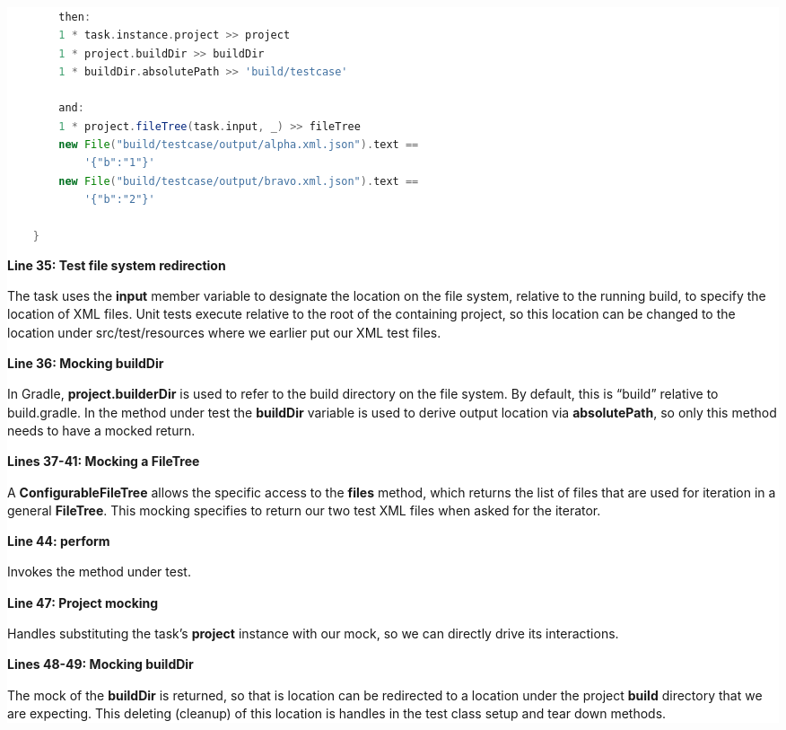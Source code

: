 ```groovy
        then:
        1 * task.instance.project >> project
        1 * project.buildDir >> buildDir
        1 * buildDir.absolutePath >> 'build/testcase'
        
        and:
        1 * project.fileTree(task.input, _) >> fileTree 
        new File("build/testcase/output/alpha.xml.json").text == 
            '{"b":"1"}'
        new File("build/testcase/output/bravo.xml.json").text == 
            '{"b":"2"}'
        
    }

```

**Line 35: Test file system redirection**

The task uses the **input** member variable to designate the location on the file system, relative to the running build, to specify the location of XML files. Unit tests execute relative to the root of the containing project, so this location can be changed to the location under src/test/resources where we earlier put our XML test files.

 

**Line 36: Mocking buildDir**

In Gradle, **project.builderDir** is used to refer to the build directory on the file system. By default, this is “build” relative to build.gradle. In the method under test the **buildDir** variable is used to derive output location via **absolutePath**, so only this method needs to have a mocked return.

 

**Lines 37-41: Mocking a FileTree**

A **ConfigurableFileTree** allows the specific access to the **files** method, which returns the list of files that are used for iteration in a general **FileTree**. This mocking specifies to return our two test XML files when asked for the iterator.

 

**Line 44: perform**

Invokes the method under test.

 

**Line 47: Project mocking**

Handles substituting the task’s **project** instance with our mock, so we can directly drive its interactions.

 

**Lines 48-49: Mocking buildDir**

The mock of the **buildDir** is returned, so that is location can be redirected to a location under the project **build** directory that we are expecting. This deleting (cleanup) of this location is handles in the test class setup and tear down methods.
